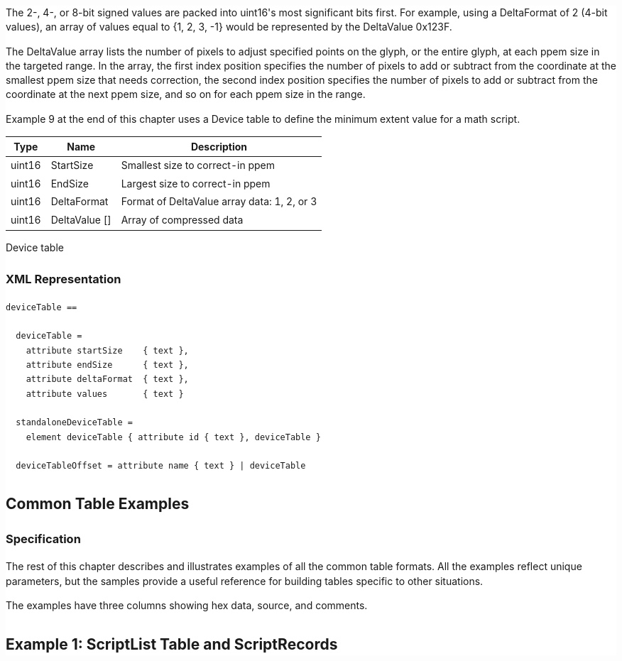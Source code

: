 The 2-, 4-, or 8-bit signed values are packed into uint16's most
significant bits first. For example, using a DeltaFormat of 2 (4-bit
values), an array of values equal to {1, 2, 3, -1} would be represented
by the DeltaValue 0x123F.

The DeltaValue array lists the number of pixels to adjust specified
points on the glyph, or the entire glyph, at each ppem size in the
targeted range. In the array, the first index position specifies the
number of pixels to add or subtract from the coordinate at the smallest
ppem size that needs correction, the second index position specifies the
number of pixels to add or subtract from the coordinate at the next ppem
size, and so on for each ppem size in the range.

Example 9 at the end of this chapter uses a Device table to define the
minimum extent value for a math script.

| Type   | Name            | Description                                 |
| ------ | --------------- | ------------------------------------------- |
| uint16 | StartSize       | Smallest size to correct-in ppem            |
| uint16 | EndSize         | Largest size to correct-in ppem             |
| uint16 | DeltaFormat     | Format of DeltaValue array data: 1, 2, or 3 |
| uint16 | DeltaValue \[\] | Array of compressed data                    |

Device table

### XML Representation

    deviceTable ==
          
      deviceTable =
        attribute startSize    { text },
        attribute endSize      { text },
        attribute deltaFormat  { text },
        attribute values       { text }
    
      standaloneDeviceTable =
        element deviceTable { attribute id { text }, deviceTable }
    
      deviceTableOffset = attribute name { text } | deviceTable

## Common Table Examples

### Specification

The rest of this chapter describes and illustrates examples of all the
common table formats. All the examples reflect unique parameters, but
the samples provide a useful reference for building tables specific to
other situations.

The examples have three columns showing hex data, source, and comments.

## Example 1: ScriptList Table and ScriptRecords
